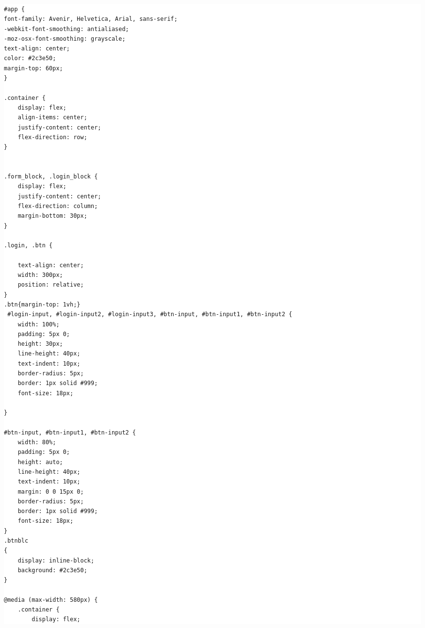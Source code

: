 ```html
#app {
font-family: Avenir, Helvetica, Arial, sans-serif;
-webkit-font-smoothing: antialiased;
-moz-osx-font-smoothing: grayscale;
text-align: center;
color: #2c3e50;
margin-top: 60px;
}

.container {
    display: flex;
    align-items: center;
    justify-content: center;
    flex-direction: row;
}


.form_block, .login_block {
    display: flex;
    justify-content: center;
    flex-direction: column;
    margin-bottom: 30px;
}

.login, .btn {

    text-align: center;
    width: 300px;
    position: relative;
}
.btn{margin-top: 1vh;}
 #login-input, #login-input2, #login-input3, #btn-input, #btn-input1, #btn-input2 {
    width: 100%;
    padding: 5px 0;
    height: 30px;
    line-height: 40px;
    text-indent: 10px;
    border-radius: 5px;
    border: 1px solid #999;
    font-size: 18px;

}

#btn-input, #btn-input1, #btn-input2 {
    width: 80%;
    padding: 5px 0;
    height: auto;
    line-height: 40px;
    text-indent: 10px;
    margin: 0 0 15px 0;
    border-radius: 5px;
    border: 1px solid #999;
    font-size: 18px;
}
.btnblc
{
    display: inline-block;
    background: #2c3e50;
}

@media (max-width: 580px) { 
    .container {
        display: flex;
```